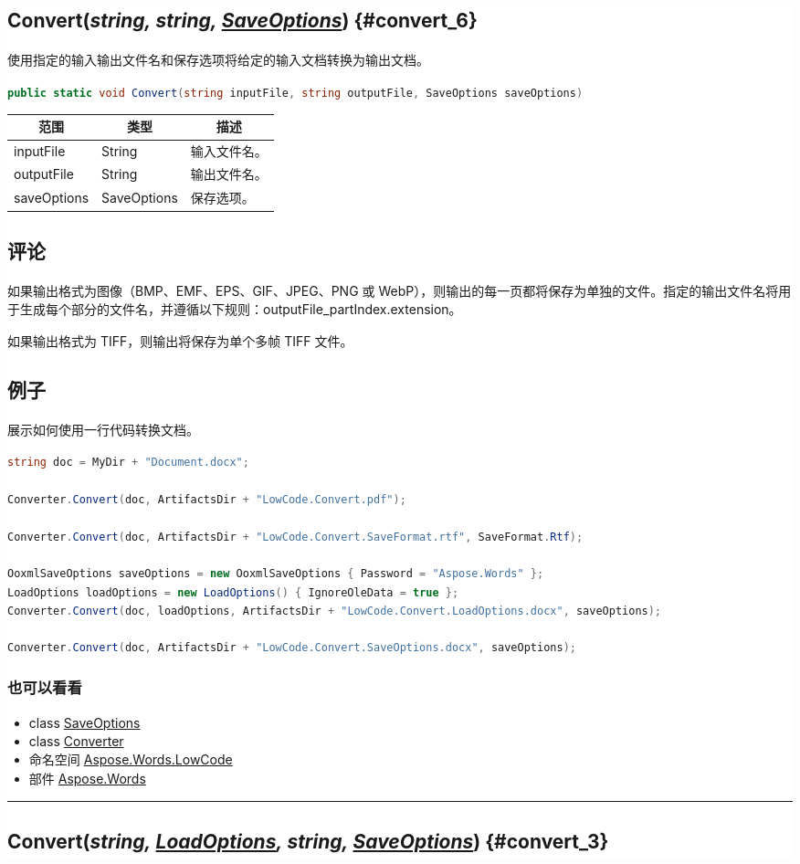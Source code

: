 
## Convert(*string, string, [SaveOptions](../../../aspose.words.saving/saveoptions/)*) {#convert_6}

使用指定的输入输出文件名和保存选项将给定的输入文档转换为输出文档。

```csharp
public static void Convert(string inputFile, string outputFile, SaveOptions saveOptions)
```

| 范围 | 类型 | 描述 |
| --- | --- | --- |
| inputFile | String | 输入文件名。 |
| outputFile | String | 输出文件名。 |
| saveOptions | SaveOptions | 保存选项。 |

## 评论

如果输出格式为图像（BMP、EMF、EPS、GIF、JPEG、PNG 或 WebP），则输出的每一页都将保存为单独的文件。指定的输出文件名将用于生成每个部分的文件名，并遵循以下规则：outputFile_partIndex.extension。

如果输出格式为 TIFF，则输出将保存为单个多帧 TIFF 文件。

## 例子

展示如何使用一行代码转换文档。

```csharp
string doc = MyDir + "Document.docx";

Converter.Convert(doc, ArtifactsDir + "LowCode.Convert.pdf");

Converter.Convert(doc, ArtifactsDir + "LowCode.Convert.SaveFormat.rtf", SaveFormat.Rtf);

OoxmlSaveOptions saveOptions = new OoxmlSaveOptions { Password = "Aspose.Words" };
LoadOptions loadOptions = new LoadOptions() { IgnoreOleData = true };
Converter.Convert(doc, loadOptions, ArtifactsDir + "LowCode.Convert.LoadOptions.docx", saveOptions);

Converter.Convert(doc, ArtifactsDir + "LowCode.Convert.SaveOptions.docx", saveOptions);
```

### 也可以看看

* class [SaveOptions](../../../aspose.words.saving/saveoptions/)
* class [Converter](../)
* 命名空间 [Aspose.Words.LowCode](../../../aspose.words.lowcode/)
* 部件 [Aspose.Words](../../../)

---

## Convert(*string, [LoadOptions](../../../aspose.words.loading/loadoptions/), string, [SaveOptions](../../../aspose.words.saving/saveoptions/)*) {#convert_3}
